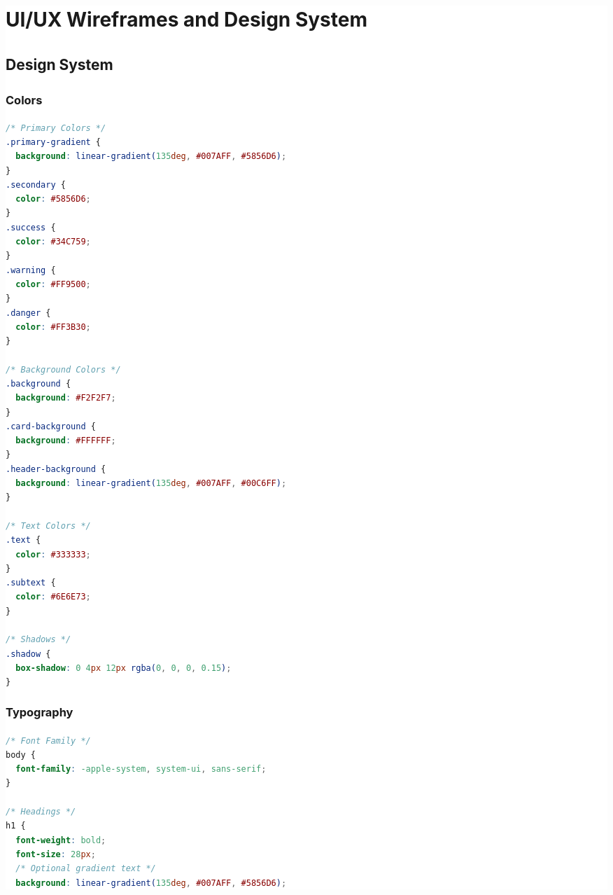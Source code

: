 # UI/UX Wireframes and Design System

## Design System

### Colors
```css
/* Primary Colors */
.primary-gradient {
  background: linear-gradient(135deg, #007AFF, #5856D6);
}
.secondary {
  color: #5856D6;
}
.success {
  color: #34C759;
}
.warning {
  color: #FF9500;
}
.danger {
  color: #FF3B30;
}

/* Background Colors */
.background {
  background: #F2F2F7;
}
.card-background {
  background: #FFFFFF;
}
.header-background {
  background: linear-gradient(135deg, #007AFF, #00C6FF);
}

/* Text Colors */
.text {
  color: #333333;
}
.subtext {
  color: #6E6E73;
}

/* Shadows */
.shadow {
  box-shadow: 0 4px 12px rgba(0, 0, 0, 0.15);
}
```

### Typography
```css
/* Font Family */
body {
  font-family: -apple-system, system-ui, sans-serif;
}

/* Headings */
h1 {
  font-weight: bold;
  font-size: 28px;
  /* Optional gradient text */
  background: linear-gradient(135deg, #007AFF, #5856D6);
```